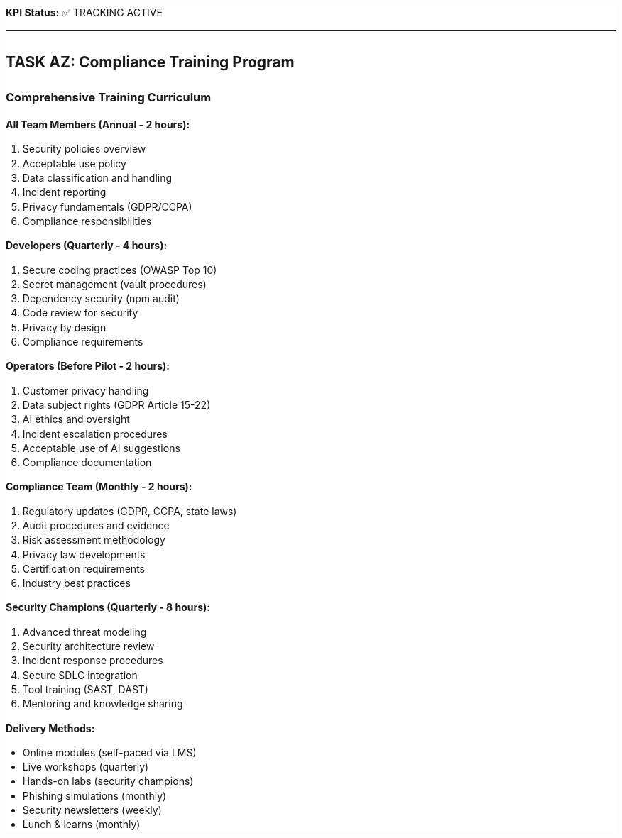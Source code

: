 **KPI Status:** ✅ TRACKING ACTIVE

---

## TASK AZ: Compliance Training Program

### Comprehensive Training Curriculum

**All Team Members (Annual - 2 hours):**

1. Security policies overview
2. Acceptable use policy
3. Data classification and handling
4. Incident reporting
5. Privacy fundamentals (GDPR/CCPA)
6. Compliance responsibilities

**Developers (Quarterly - 4 hours):**

1. Secure coding practices (OWASP Top 10)
2. Secret management (vault procedures)
3. Dependency security (npm audit)
4. Code review for security
5. Privacy by design
6. Compliance requirements

**Operators (Before Pilot - 2 hours):**

1. Customer privacy handling
2. Data subject rights (GDPR Article 15-22)
3. AI ethics and oversight
4. Incident escalation procedures
5. Acceptable use of AI suggestions
6. Compliance documentation

**Compliance Team (Monthly - 2 hours):**

1. Regulatory updates (GDPR, CCPA, state laws)
2. Audit procedures and evidence
3. Risk assessment methodology
4. Privacy law developments
5. Certification requirements
6. Industry best practices

**Security Champions (Quarterly - 8 hours):**

1. Advanced threat modeling
2. Security architecture review
3. Incident response procedures
4. Secure SDLC integration
5. Tool training (SAST, DAST)
6. Mentoring and knowledge sharing

**Delivery Methods:**

- Online modules (self-paced via LMS)
- Live workshops (quarterly)
- Hands-on labs (security champions)
- Phishing simulations (monthly)
- Security newsletters (weekly)
- Lunch & learns (monthly)
